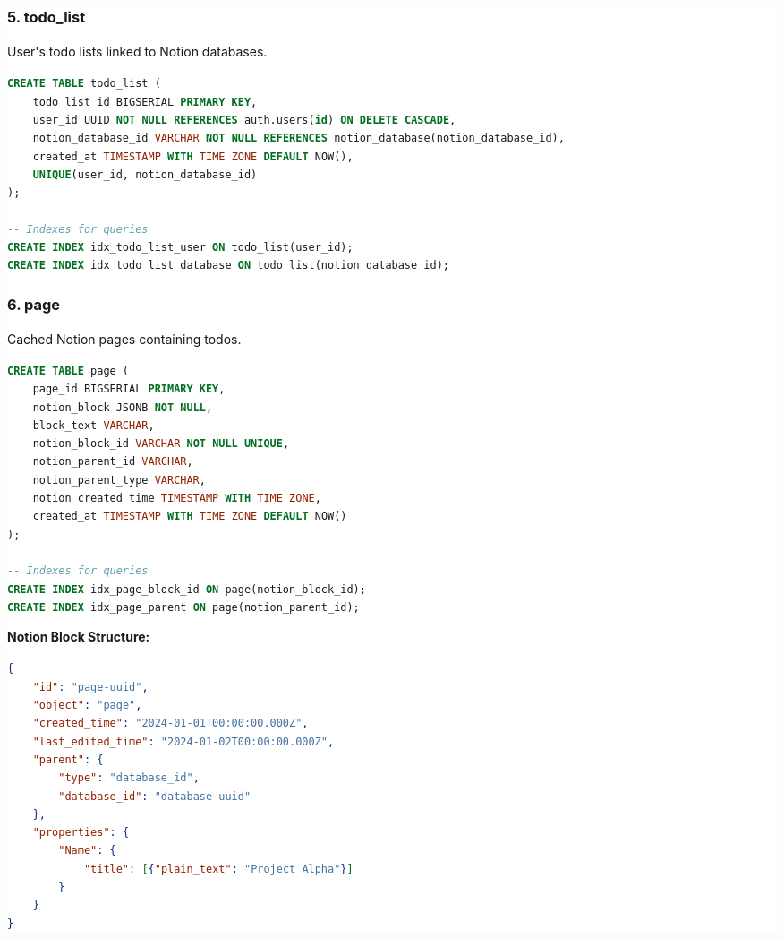 ### 5. todo_list

User's todo lists linked to Notion databases.

```sql
CREATE TABLE todo_list (
    todo_list_id BIGSERIAL PRIMARY KEY,
    user_id UUID NOT NULL REFERENCES auth.users(id) ON DELETE CASCADE,
    notion_database_id VARCHAR NOT NULL REFERENCES notion_database(notion_database_id),
    created_at TIMESTAMP WITH TIME ZONE DEFAULT NOW(),
    UNIQUE(user_id, notion_database_id)
);

-- Indexes for queries
CREATE INDEX idx_todo_list_user ON todo_list(user_id);
CREATE INDEX idx_todo_list_database ON todo_list(notion_database_id);
```

### 6. page

Cached Notion pages containing todos.

```sql
CREATE TABLE page (
    page_id BIGSERIAL PRIMARY KEY,
    notion_block JSONB NOT NULL,
    block_text VARCHAR,
    notion_block_id VARCHAR NOT NULL UNIQUE,
    notion_parent_id VARCHAR,
    notion_parent_type VARCHAR,
    notion_created_time TIMESTAMP WITH TIME ZONE,
    created_at TIMESTAMP WITH TIME ZONE DEFAULT NOW()
);

-- Indexes for queries
CREATE INDEX idx_page_block_id ON page(notion_block_id);
CREATE INDEX idx_page_parent ON page(notion_parent_id);
```

**Notion Block Structure:**
```json
{
    "id": "page-uuid",
    "object": "page",
    "created_time": "2024-01-01T00:00:00.000Z",
    "last_edited_time": "2024-01-02T00:00:00.000Z",
    "parent": {
        "type": "database_id",
        "database_id": "database-uuid"
    },
    "properties": {
        "Name": {
            "title": [{"plain_text": "Project Alpha"}]
        }
    }
}
```
